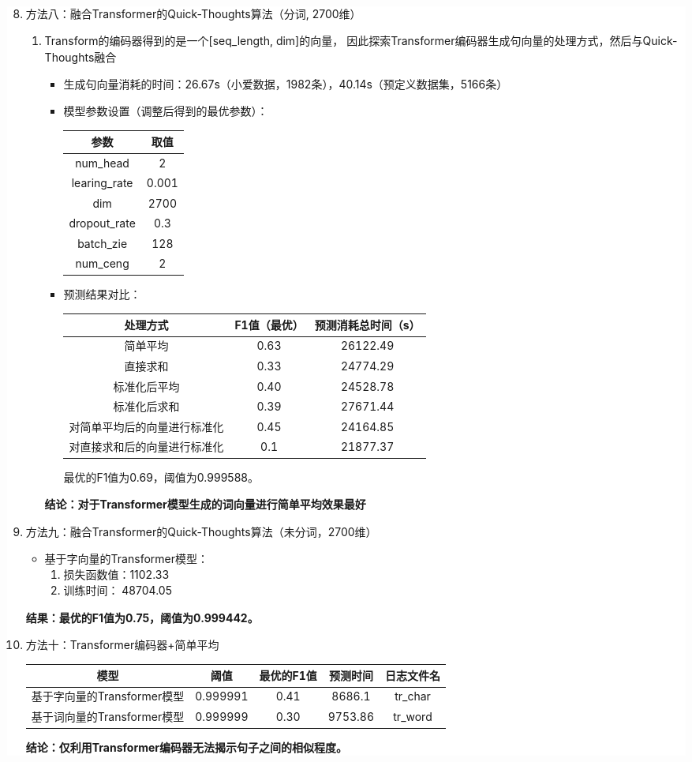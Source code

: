    8. 方法八：融合Transformer的Quick-Thoughts算法（分词, 2700维）
      1. Transform的编码器得到的是一个[seq_length, dim]的向量，
         因此探索Transformer编码器生成句向量的处理方式，然后与Quick-Thoughts融合
           
         * 生成句向量消耗的时间：26.67s（小爱数据，1982条），40.14s（预定义数据集，5166条）
         * 模型参数设置（调整后得到的最优参数）：
         
           |参数|取值|
           |:----:|:---:|
           |num_head|2|
           |learing_rate|0.001|
           |dim|2700|
           |dropout_rate|0.3|
           |batch_zie|128|
           |num_ceng|2|
           
         * 预测结果对比：
         
           |处理方式|F1值（最优）|预测消耗总时间（s）|
           |:----:|:----:|:----:|
           |简单平均|0.63|26122.49|
           |直接求和|0.33|24774.29|
           |标准化后平均|0.40|24528.78|
           |标准化后求和|0.39|27671.44|
           |对简单平均后的向量进行标准化|0.45|24164.85|
           |对直接求和后的向量进行标准化|0.1|21877.37|
           
           最优的F1值为0.69，阈值为0.999588。
           
         **结论：对于Transformer模型生成的词向量进行简单平均效果最好**
         
   9. 方法九：融合Transformer的Quick-Thoughts算法（未分词，2700维）
        * 基于字向量的Transformer模型：
             1. 损失函数值：1102.33
             2. 训练时间： 48704.05
         
        **结果：最优的F1值为0.75，阈值为0.999442。**

   10. 方法十：Transformer编码器+简单平均

          |模型|阈值|最优的F1值|预测时间|日志文件名|
          |:----:|:---:|:---:|:---:|:---:|
          |基于字向量的Transformer模型|0.999991|0.41|8686.1|tr_char|
          |基于词向量的Transformer模型| 0.999999|0.30|9753.86|tr_word|
  
        **结论：仅利用Transformer编码器无法揭示句子之间的相似程度。**
